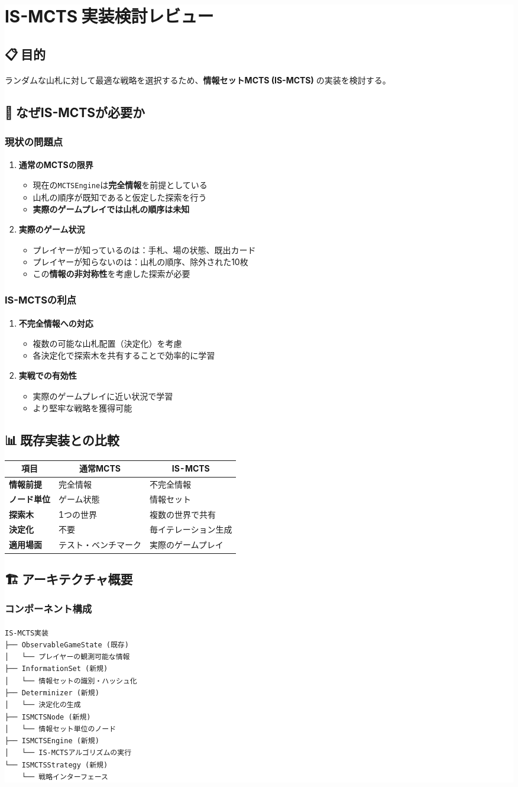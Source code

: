 # IS-MCTS 実装検討レビュー

## 📋 目的

ランダムな山札に対して最適な戦略を選択するため、**情報セットMCTS (IS-MCTS)** の実装を検討する。

## 🎯 なぜIS-MCTSが必要か

### 現状の問題点

1. **通常のMCTSの限界**
   - 現在の`MCTSEngine`は**完全情報**を前提としている
   - 山札の順序が既知であると仮定した探索を行う
   - **実際のゲームプレイでは山札の順序は未知**

2. **実際のゲーム状況**
   - プレイヤーが知っているのは：手札、場の状態、既出カード
   - プレイヤーが知らないのは：山札の順序、除外された10枚
   - この**情報の非対称性**を考慮した探索が必要

### IS-MCTSの利点

1. **不完全情報への対応**
   - 複数の可能な山札配置（決定化）を考慮
   - 各決定化で探索木を共有することで効率的に学習

2. **実戦での有効性**
   - 実際のゲームプレイに近い状況で学習
   - より堅牢な戦略を獲得可能

## 📊 既存実装との比較

| 項目 | 通常MCTS | IS-MCTS |
|------|----------|---------|
| **情報前提** | 完全情報 | 不完全情報 |
| **ノード単位** | ゲーム状態 | 情報セット |
| **探索木** | 1つの世界 | 複数の世界で共有 |
| **決定化** | 不要 | 毎イテレーション生成 |
| **適用場面** | テスト・ベンチマーク | 実際のゲームプレイ |

## 🏗️ アーキテクチャ概要

### コンポーネント構成

```
IS-MCTS実装
├── ObservableGameState (既存)
│   └── プレイヤーの観測可能な情報
├── InformationSet (新規)
│   └── 情報セットの識別・ハッシュ化
├── Determinizer (新規)
│   └── 決定化の生成
├── ISMCTSNode (新規)
│   └── 情報セット単位のノード
├── ISMCTSEngine (新規)
│   └── IS-MCTSアルゴリズムの実行
└── ISMCTSStrategy (新規)
    └── 戦略インターフェース
```